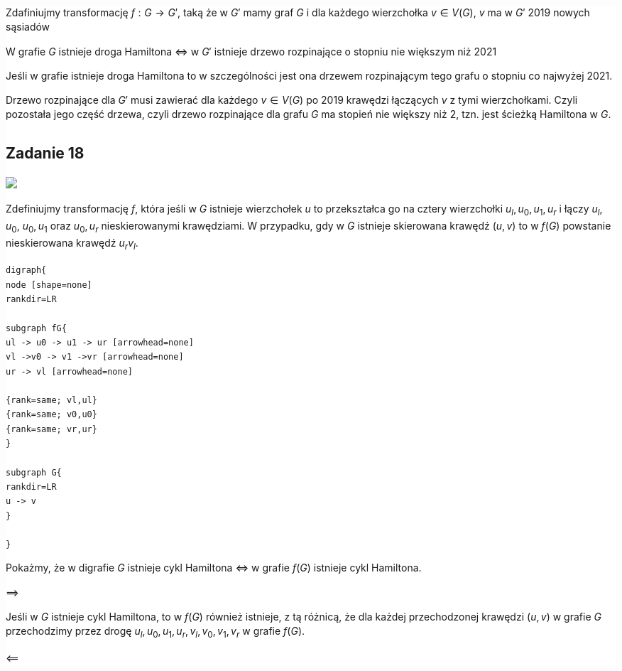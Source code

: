 Zdafiniujmy transformację $f: G → G'$, taką że w $G'$ mamy graf $G$ i dla każdego wierzchołka $v \in V(G)$, $v$ ma w $G'$ $2019$ nowych sąsiadów

W grafie $G$ istnieje droga Hamiltona $\iff$ w $G'$ istnieje drzewo rozpinające o stopniu nie większym niż $2021$ 

Jeśli w grafie istnieje droga Hamiltona to w szczególności jest ona drzewem rozpinającym tego grafu o stopniu co najwyżej $2021$.

Drzewo rozpinające dla $G'$ musi zawierać dla każdego $v \in V(G)$ po $2019$ krawędzi łączących $v$ z tymi wierzchołkami. Czyli pozostała jego część drzewa, czyli drzewo rozpinające dla grafu $G$ ma stopień nie większy niż $2$, tzn. jest ścieżką Hamiltona w $G$.

## Zadanie 18
![](https://i.imgur.com/orIwgpy.png)

Zdefiniujmy transformację $f$, która jeśli w $G$ istnieje wierzchołek $u$ to przekształca go na cztery wierzchołki $u_l,u_0,u_1,u_r$ i łączy $u_l,u_0$, $u_0,u_1$ oraz $u_0, u_r$ nieskierowanymi krawędziami. W przypadku, gdy w $G$ istnieje skierowana krawędź $(u,v)$ to w $f(G)$ powstanie nieskierowana krawędź $u_rv_l$.


```graphviz
digraph{
node [shape=none]
rankdir=LR

subgraph fG{
ul -> u0 -> u1 -> ur [arrowhead=none]
vl ->v0 -> v1 ->vr [arrowhead=none]
ur -> vl [arrowhead=none]

{rank=same; vl,ul}
{rank=same; v0,u0}
{rank=same; vr,ur}
}

subgraph G{
rankdir=LR
u -> v
}

}
```

Pokażmy, że w digrafie $G$ istnieje cykl Hamiltona $\iff$ w grafie $f(G)$ istnieje cykl Hamiltona.

$\implies$

Jeśli w $G$ istnieje cykl Hamiltona, to w $f(G)$ również istnieje, z tą różnicą, że dla każdej przechodzonej krawędzi $(u,v)$ w grafie $G$ przechodzimy przez drogę $u_l, u_0, u_1, u_r, v_l, v_0, v_1, v_r$ w grafie $f(G)$.

$\impliedby$
